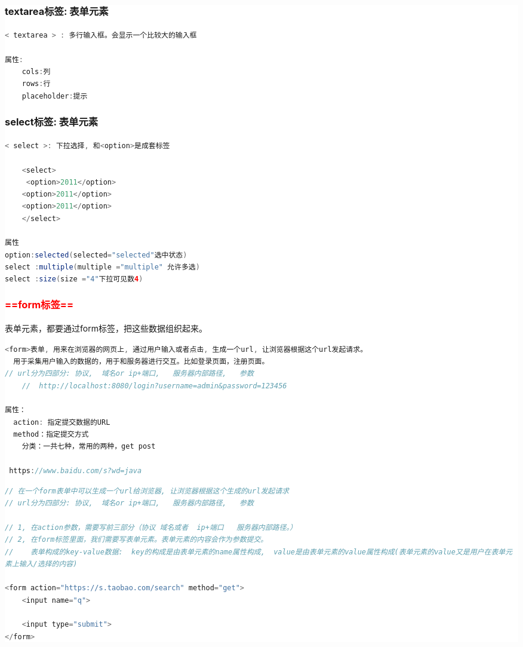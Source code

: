 
### textarea标签: 表单元素

```java
< textarea > : 多行输入框。会显示一个比较大的输入框
    
属性:    
    cols:列
    rows:行
    placeholder:提示
```



### select标签: 表单元素

```java
< select >: 下拉选择, 和<option>是成套标签
    
    <select>
     <option>2011</option>
    <option>2011</option>
    <option>2011</option>
    </select>
    
属性
option:selected(selected="selected"选中状态)
select :multiple(multiple ="multiple" 允许多选)
select :size(size ="4"下拉可见数4)
```



### <font color=red>**==form标签==**</font>

表单元素，都要通过form标签，把这些数据组织起来。



```java
<form>表单, 用来在浏览器的网页上, 通过用户输入或者点击, 生成一个url, 让浏览器根据这个url发起请求。
  用于采集用户输入的数据的，用于和服务器进行交互。比如登录页面，注册页面。
// url分为四部分: 协议,  域名or ip+端口,   服务器内部路径,   参数
    //  http://localhost:8080/login?username=admin&password=123456
  
属性：
  action: 指定提交数据的URL
  method：指定提交方式
    分类：一共七种，常用的两种，get post

 https://www.baidu.com/s?wd=java
```



```java
// 在一个form表单中可以生成一个url给浏览器, 让浏览器根据这个生成的url发起请求
// url分为四部分: 协议,  域名or ip+端口,   服务器内部路径,   参数

// 1, 在action参数，需要写前三部分（协议 域名或者  ip+端口   服务器内部路径。）
// 2, 在form标签里面，我们需要写表单元素。表单元素的内容会作为参数提交。
//    表单构成的key-value数据:  key的构成是由表单元素的name属性构成,  value是由表单元素的value属性构成(表单元素的value又是用户在表单元素上输入/选择的内容)

<form action="https://s.taobao.com/search" method="get">
    <input name="q">

    <input type="submit">
</form>
```
